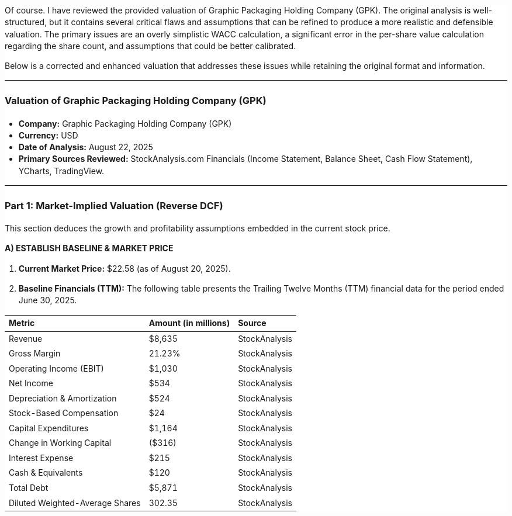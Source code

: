Of course. I have reviewed the provided valuation of Graphic Packaging Holding Company (GPK). The original analysis is well-structured, but it contains several critical flaws and assumptions that can be refined to produce a more realistic and defensible valuation. The primary issues are an overly simplistic WACC calculation, a significant error in the per-share value calculation regarding the share count, and assumptions that could be better calibrated.

Below is a corrected and enhanced valuation that addresses these issues while retaining the original format and information.

---

### **Valuation of Graphic Packaging Holding Company (GPK)**

*   **Company:** Graphic Packaging Holding Company (GPK)
*   **Currency:** USD
*   **Date of Analysis:** August 22, 2025
*   **Primary Sources Reviewed:** StockAnalysis.com Financials (Income Statement, Balance Sheet, Cash Flow Statement), YCharts, TradingView.

---

### **Part 1: Market-Implied Valuation (Reverse DCF)**

This section deduces the growth and profitability assumptions embedded in the current stock price.

**A) ESTABLISH BASELINE & MARKET PRICE**

1.  **Current Market Price:** $22.58 (as of August 20, 2025).

2.  **Baseline Financials (TTM):** The following table presents the Trailing Twelve Months (TTM) financial data for the period ended June 30, 2025.

| Metric | Amount (in millions) | Source |
| :--- | :--- | :--- |
| Revenue | $8,635 | StockAnalysis |
| Gross Margin | 21.23% | StockAnalysis |
| Operating Income (EBIT) | $1,030 | StockAnalysis |
| Net Income | $534 | StockAnalysis |
| Depreciation & Amortization | $524 | StockAnalysis |
| Stock-Based Compensation | $24 | StockAnalysis |
| Capital Expenditures | $1,164 | StockAnalysis |
| Change in Working Capital | ($316) | StockAnalysis |
| Interest Expense | $215 | StockAnalysis |
| Cash & Equivalents | $120 | StockAnalysis |
| Total Debt | $5,871 | StockAnalysis |
| Diluted Weighted-Average Shares | 302.35 | StockAnalysis |
